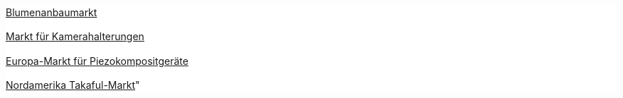 <a href=https://www.linkedin.com/pulse/flower-cultivation-market-outlooks-2023-size>Blumenanbaumarkt</a>

<a href=https://www.linkedin.com/pulse/camera-mounts-market-size-industry-growth-factors>Markt für Kamerahalterungen</a>

<a href=https://www.linkedin.com/pulse/europe-piezocomposite-device-market-2023-2030-explained>Europa-Markt für Piezokompositgeräte</a>

<a href=https://www.linkedin.com/pulse/north-america-takaful-market-2023-2030-new-study-hgaof/>Nordamerika Takaful-Markt</a>"
